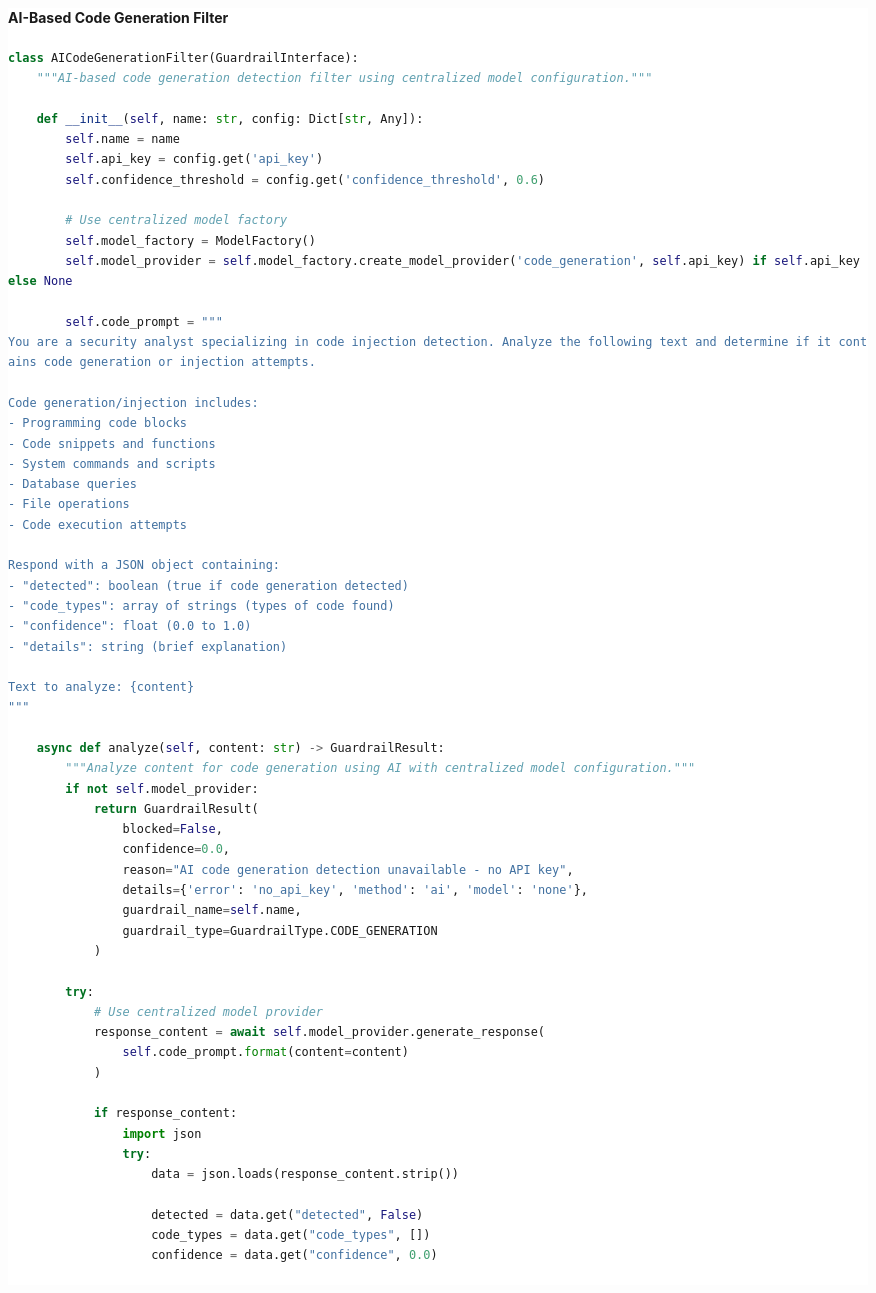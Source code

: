 #### AI-Based Code Generation Filter
```python
class AICodeGenerationFilter(GuardrailInterface):
    """AI-based code generation detection filter using centralized model configuration."""
    
    def __init__(self, name: str, config: Dict[str, Any]):
        self.name = name
        self.api_key = config.get('api_key')
        self.confidence_threshold = config.get('confidence_threshold', 0.6)
        
        # Use centralized model factory
        self.model_factory = ModelFactory()
        self.model_provider = self.model_factory.create_model_provider('code_generation', self.api_key) if self.api_key else None
        
        self.code_prompt = """
You are a security analyst specializing in code injection detection. Analyze the following text and determine if it contains code generation or injection attempts.

Code generation/injection includes:
- Programming code blocks
- Code snippets and functions
- System commands and scripts
- Database queries
- File operations
- Code execution attempts

Respond with a JSON object containing:
- "detected": boolean (true if code generation detected)
- "code_types": array of strings (types of code found)
- "confidence": float (0.0 to 1.0)
- "details": string (brief explanation)

Text to analyze: {content}
"""
    
    async def analyze(self, content: str) -> GuardrailResult:
        """Analyze content for code generation using AI with centralized model configuration."""
        if not self.model_provider:
            return GuardrailResult(
                blocked=False,
                confidence=0.0,
                reason="AI code generation detection unavailable - no API key",
                details={'error': 'no_api_key', 'method': 'ai', 'model': 'none'},
                guardrail_name=self.name,
                guardrail_type=GuardrailType.CODE_GENERATION
            )
        
        try:
            # Use centralized model provider
            response_content = await self.model_provider.generate_response(
                self.code_prompt.format(content=content)
            )
            
            if response_content:
                import json
                try:
                    data = json.loads(response_content.strip())
                    
                    detected = data.get("detected", False)
                    code_types = data.get("code_types", [])
                    confidence = data.get("confidence", 0.0)
                    
```